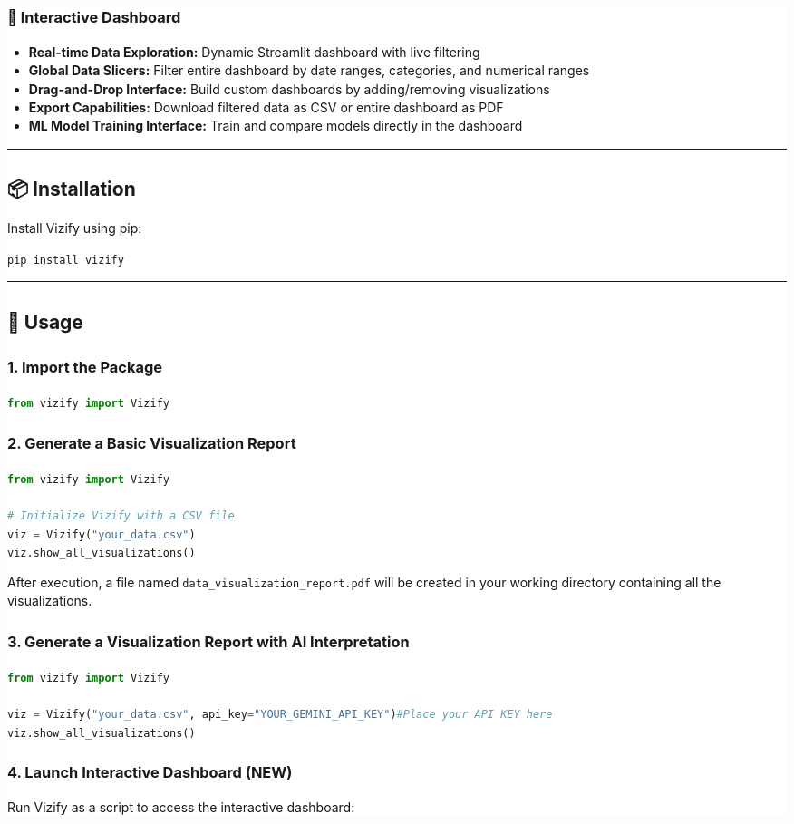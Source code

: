 ### 📱 **Interactive Dashboard**
- **Real-time Data Exploration:** Dynamic Streamlit dashboard with live filtering
- **Global Data Slicers:** Filter entire dashboard by date ranges, categories, and numerical ranges
- **Drag-and-Drop Interface:** Build custom dashboards by adding/removing visualizations
- **Export Capabilities:** Download filtered data as CSV or entire dashboard as PDF
- **ML Model Training Interface:** Train and compare models directly in the dashboard

---

## 📦 Installation

Install Vizify using pip:

```bash
pip install vizify
```

---

## 🚀 Usage

### 1. Import the Package

```python
from vizify import Vizify
```

### 2. Generate a Basic Visualization Report

```python
from vizify import Vizify

# Initialize Vizify with a CSV file
viz = Vizify("your_data.csv")
viz.show_all_visualizations()
```

After execution, a file named `data_visualization_report.pdf` will be created in your working directory containing all the visualizations.

### 3. Generate a Visualization Report with AI Interpretation

```python
from vizify import Vizify

viz = Vizify("your_data.csv", api_key="YOUR_GEMINI_API_KEY")#Place your API KEY here
viz.show_all_visualizations()
```

### 4. Launch Interactive Dashboard (NEW)

Run Vizify as a script to access the interactive dashboard:
